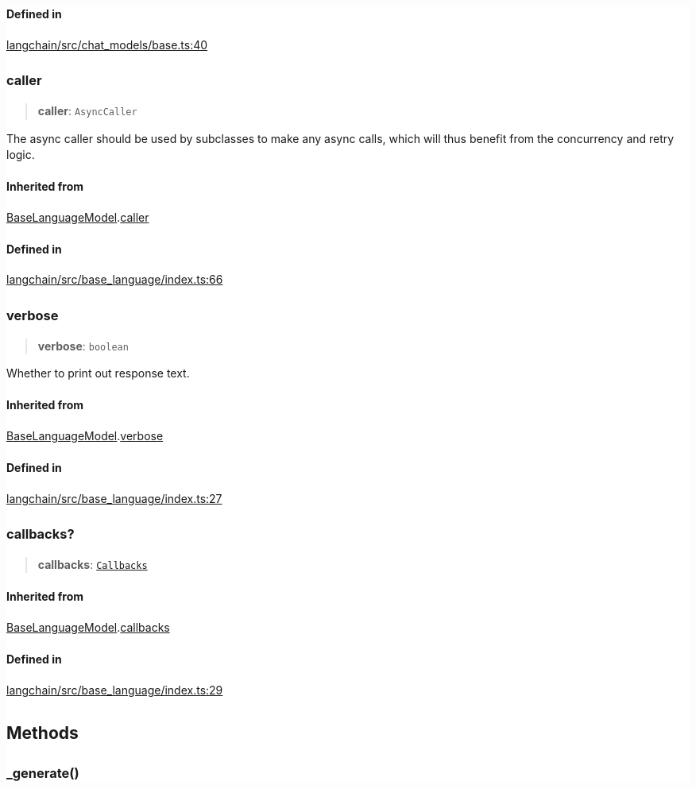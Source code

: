 #### Defined in

[langchain/src/chat_models/base.ts:40](https://github.com/hwchase17/langchainjs/blob/ddf2996/langchain/src/chat_models/base.ts#L40)

### caller

> **caller**: `AsyncCaller`

The async caller should be used by subclasses to make any async calls,
which will thus benefit from the concurrency and retry logic.

#### Inherited from

[BaseLanguageModel](../../base_language/classes/BaseLanguageModel.md).[caller](../../base_language/classes/BaseLanguageModel.md#caller)

#### Defined in

[langchain/src/base_language/index.ts:66](https://github.com/hwchase17/langchainjs/blob/ddf2996/langchain/src/base_language/index.ts#L66)

### verbose

> **verbose**: `boolean`

Whether to print out response text.

#### Inherited from

[BaseLanguageModel](../../base_language/classes/BaseLanguageModel.md).[verbose](../../base_language/classes/BaseLanguageModel.md#verbose)

#### Defined in

[langchain/src/base_language/index.ts:27](https://github.com/hwchase17/langchainjs/blob/ddf2996/langchain/src/base_language/index.ts#L27)

### callbacks?

> **callbacks**: [`Callbacks`](../../callbacks/types/Callbacks.md)

#### Inherited from

[BaseLanguageModel](../../base_language/classes/BaseLanguageModel.md).[callbacks](../../base_language/classes/BaseLanguageModel.md#callbacks)

#### Defined in

[langchain/src/base_language/index.ts:29](https://github.com/hwchase17/langchainjs/blob/ddf2996/langchain/src/base_language/index.ts#L29)

## Methods

### \_generate()
